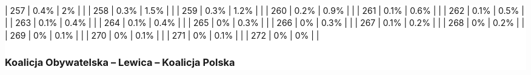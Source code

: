 | 257 | 0.4% | 2% |  |
| 258 | 0.3% | 1.5% |  |
| 259 | 0.3% | 1.2% |  |
| 260 | 0.2% | 0.9% |  |
| 261 | 0.1% | 0.6% |  |
| 262 | 0.1% | 0.5% |  |
| 263 | 0.1% | 0.4% |  |
| 264 | 0.1% | 0.4% |  |
| 265 | 0% | 0.3% |  |
| 266 | 0% | 0.3% |  |
| 267 | 0.1% | 0.2% |  |
| 268 | 0% | 0.2% |  |
| 269 | 0% | 0.1% |  |
| 270 | 0% | 0.1% |  |
| 271 | 0% | 0.1% |  |
| 272 | 0% | 0% |  |

### Koalicja Obywatelska – Lewica – Koalicja Polska
